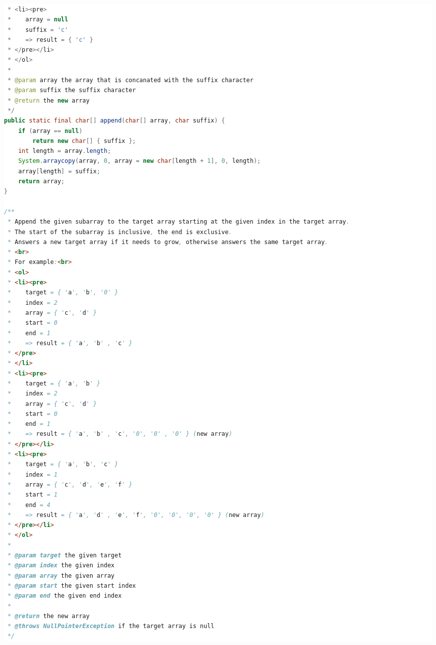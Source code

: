```java
 * <li><pre>
 *    array = null
 *    suffix = 'c'
 *    => result = { 'c' }
 * </pre></li>
 * </ol>
 * 
 * @param array the array that is concanated with the suffix character
 * @param suffix the suffix character
 * @return the new array
 */
public static final char[] append(char[] array, char suffix) {
	if (array == null)
		return new char[] { suffix };
	int length = array.length;
	System.arraycopy(array, 0, array = new char[length + 1], 0, length);
	array[length] = suffix;
	return array;
}

/**
 * Append the given subarray to the target array starting at the given index in the target array.
 * The start of the subarray is inclusive, the end is exclusive.
 * Answers a new target array if it needs to grow, otherwise answers the same target array.
 * <br>
 * For example:<br>
 * <ol>
 * <li><pre>
 *    target = { 'a', 'b', '0' }
 *    index = 2
 *    array = { 'c', 'd' }
 *    start = 0
 *    end = 1
 *    => result = { 'a', 'b' , 'c' }
 * </pre>
 * </li>
 * <li><pre>
 *    target = { 'a', 'b' }
 *    index = 2
 *    array = { 'c', 'd' }
 *    start = 0
 *    end = 1
 *    => result = { 'a', 'b' , 'c', '0', '0' , '0' } (new array)
 * </pre></li>
 * <li><pre>
 *    target = { 'a', 'b', 'c' }
 *    index = 1
 *    array = { 'c', 'd', 'e', 'f' }
 *    start = 1
 *    end = 4
 *    => result = { 'a', 'd' , 'e', 'f', '0', '0', '0', '0' } (new array)
 * </pre></li>
 * </ol>
 * 
 * @param target the given target
 * @param index the given index
 * @param array the given array
 * @param start the given start index
 * @param end the given end index
 * 
 * @return the new array
 * @throws NullPointerException if the target array is null
 */
```